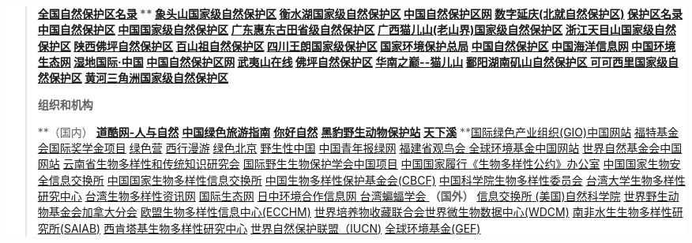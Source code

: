 > **[全国自然保护区名录](http://www.sepa.gov.cn/apps/nature/reserves.php3?offset=660) **
> **[象头山国家级自然保护区](http://www.gdxts.com)
> [衡水湖国家级自然保护区](http://www.hengshui.gov.cn:8080/hsgov/hengshuihu/)
> [中国自然保护区网](http://www.wildlife-plant.gov.cn/na/index.htm)
> [数字延庆(北就自然保护区)](http://www.bjyq.gov.cn/Article/ShowClass.asp?ClassID=76)
> [保护区名录](http://sdinfo.forestry.ac.cn/xml/tab.cfm?id=bhq&amp;f=31411a_n2)
> [中国自然保护区](http://www.nre.cn)
> [中国国家级自然保护区](http://www.losn.com.cn/hjbh/natur-index.htm)
> [广东惠东古田省级自然保护区](http://www.lyj.gov.cn/html/protect-1-2.htm)
> [广西猫儿山(老山界)国家级自然保护区](http://www.gxmes.com)
> [浙江天目山国家级自然保护区](http://www.cntms.org)
> [陕西佛坪自然保护区](http://www.fpnr.com)
> [百山祖自然保护区](http://www.bsz-china.com)
> [四川王朗国家级保护区](http://www.wanglang.com)
> [国家环境保护总局](http://www.sepa.gov.cn/eic/650772345178292224/index.shtml)
> [中国自然保护区](http://www.nre.cn)
> [中国海洋信息网](http://www.coi.gov.cn)
> [中国环境生态网](http://www.eedu.org.cn)
> [湿地国际·中国](http://www.wetwonder.org)
> [中国自然保护区网](http://www.naturereserve.gov.cn)
> [武夷山在线](http://www.wysonline.net)
> [佛坪自然保护区](http://www.fpnr.com)
> [华南之巅--猫儿山](http://www.gxmes.com)
> [鄱阳湖南矶山自然保护区
> ](http://www.njisland.org)[可可西里国家级自然保护区](http://kkxl.enorth.com.cn)
> [黄河三角洲国家级自然保护区](http://yrdnnrsd.nease.net) <p>**<a></a>
> 组织和机构** <p>**（国内）
> **[道酷网-人与自然](http://www.daokoo.com/Portal/Index.aspx?editionClass=907&amp;page=1&amp;li=7)**
> **[中国绿色旅游指南](http://www.chinagreentravel.com)**
> **[你好自然](http://www.hinature.cn)**
> **[黑豹野生动物保护站](http://www.heibaolili.com)**
> **[天下溪](http://www.brooks.ngo.cn/)**
> **[国际绿色产业组织(GIO)中国网站](http://www.gio.org.cn)
> [福特基金会国际奖学金项目](http://www.chinabiodiversity.com/shwdyx/web-cn-en/www.china-ifp.org)
> [绿色营](http://www.greencamp.org.cn)
> [西行漫游](http://www.westchinaecotour.com)
> [绿色北京](http://www.greenbeijing.net)
> [野生性中国](http://www.wildchina.cn)
> [中国青年报绿网](http://www.cydgn.org)
> [福建省观鸟会
> ](http://www.bird-watch.org)[全球环境基金中国网站](http://www.gefchina.org.cn)
> [世界自然基金会中国网站](http://www.wwfchina.org)
> [云南省生物多样性和传统知识研究会](http://www.cbik.ac.cn)
> [国际野生生物保护学会中国项目](http://www.wildlifewarden.net/wcs/default.htm)
> [中国国家履行《生物多样性公约》办公室](http://www.biodiv.gov.cn)
> [中国国家生物安全信息交换所](http://www.biosafety.gov.cn)
> [中国国家生物多样性信息交换所](http://www.biodiv.gov.cn)
> [中国生物多样性保护基金会(CBCF)](http://www.cbcf.org.cn)
> [中国科学院生物多样性委员会](http://www.brim.ac.cn)
> [台湾大学生物多样性研究中心](http://bc.zo.ntu.edu.tw)
> [台湾生物多样性资讯网](http://taibnet.sinica.edu.tw)
> [国际生态网](http://www.21ceco.com)
> [日中环境合作信息网 ](http://www.realintegrity.net/~onogish/cnindex.htm)
> [台湾蝙蝠学会 ](http://www.bats.org.tw)
> **（国外）**
> [信息交换所](http://www.biodiv.org)[
> ](http://cbis.brim.ac.cn)[(美国)自然科学院](http://www.acnatsci.org)
> [世界野生动物基金会加拿大分会](http://www.wwfcanada.org)
> [欧盟生物多样性信息中心(ECCHM)](http://biodiversity-chm.eea.eu.int)
> [世界培养物收藏联合会世界微生物数据中心(WDCM)](http://wdcm.nig.ac.jp)
> [南非水生生物多样性研究所(SAIAB)](http://www.saiab.ru.ac.za)
> [西肯塔基生物多样性研究中心](http://biodiversity.wku.edu)
> [世界自然保护联盟（](http://www.iucn.org/)[IUCN)](http://www.iucn.org/)
> [全球环境基金](http://www.gefweb.org/)[(GEF)](http://www.gefweb.org/)